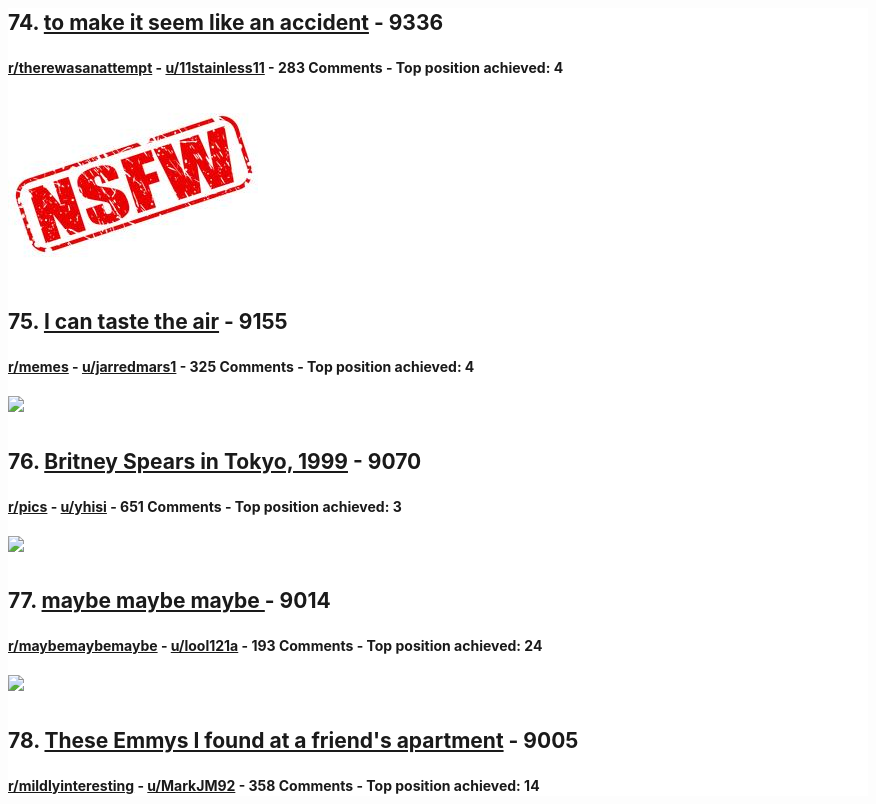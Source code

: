 ## 74. [to make it seem like an accident](http://reddit.com/r/therewasanattempt/comments/174f9ex/to_make_it_seem_like_an_accident/) - 9336
#### [r/therewasanattempt](http://reddit.com/r/therewasanattempt) - [u/11stainless11](http://reddit.com/u/11stainless11) - 283 Comments - Top position achieved: 4

<a href="https://v.redd.it/ild4vgk5vbtb1"><img src="https://github.com/mgerb/top-of-reddit/raw/master/nsfw.jpg"></img></a>

## 75. [I can taste the air](http://reddit.com/r/memes/comments/174c74g/i_can_taste_the_air/) - 9155
#### [r/memes](http://reddit.com/r/memes) - [u/jarredmars1](http://reddit.com/u/jarredmars1) - 325 Comments - Top position achieved: 4

<a href="https://i.redd.it/uzy4rgwyvatb1.jpg"><img src="https://a.thumbs.redditmedia.com/Db_LJK-Y_CoTXvLHz-XM5TInbbXPDXB8UkTuiELXOR0.jpg"></img></a>

## 76. [Britney Spears in Tokyo, 1999](http://reddit.com/r/pics/comments/174zk8d/britney_spears_in_tokyo_1999/) - 9070
#### [r/pics](http://reddit.com/r/pics) - [u/yhisi](http://reddit.com/u/yhisi) - 651 Comments - Top position achieved: 3

<a href="https://www.reddit.com/gallery/174zk8d"><img src="https://b.thumbs.redditmedia.com/-Epof5ISlBwQEKxY7HTUUSL5o4-O16JhJiffeIF2g4I.jpg"></img></a>

## 77. [maybe maybe maybe ](http://reddit.com/r/maybemaybemaybe/comments/1746pyk/maybe_maybe_maybe/) - 9014
#### [r/maybemaybemaybe](http://reddit.com/r/maybemaybemaybe) - [u/lool121a](http://reddit.com/u/lool121a) - 193 Comments - Top position achieved: 24

<a href="https://v.redd.it/n7mg4mkuj9tb1"><img src="https://external-preview.redd.it/a2prdnFzZXRqOXRiMbrkxKq-PblBlTOurXqFk9nuoJhs95iZIASyzaowQ_sH.png?width=140&amp;height=140&amp;crop=140:140,smart&amp;format=jpg&amp;v=enabled&amp;lthumb=true&amp;s=60b3a256b2d298b9613aaa0c06f89626d0186461"></img></a>

## 78. [These Emmys I found at a friend's apartment](http://reddit.com/r/mildlyinteresting/comments/174wlfe/these_emmys_i_found_at_a_friends_apartment/) - 9005
#### [r/mildlyinteresting](http://reddit.com/r/mildlyinteresting) - [u/MarkJM92](http://reddit.com/u/MarkJM92) - 358 Comments - Top position achieved: 14
